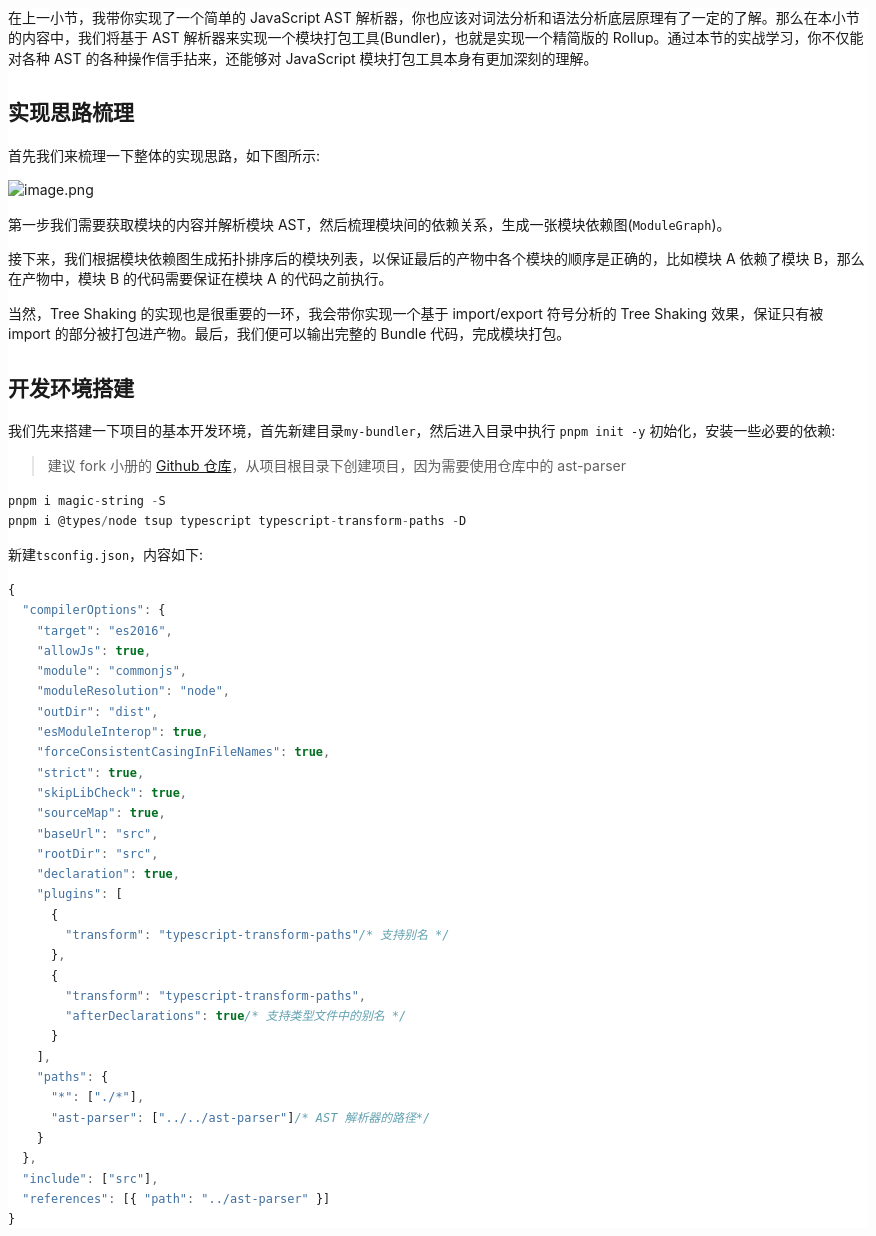 ﻿在上一小节，我带你实现了一个简单的 JavaScript AST 解析器，你也应该对词法分析和语法分析底层原理有了一定的了解。那么在本小节的内容中，我们将基于 AST 解析器来实现一个模块打包工具(Bundler)，也就是实现一个精简版的 Rollup。通过本节的实战学习，你不仅能对各种 AST 的各种操作信手拈来，还能够对 JavaScript 模块打包工具本身有更加深刻的理解。

## 实现思路梳理

首先我们来梳理一下整体的实现思路，如下图所示:


![image.png](https://p1-juejin.byteimg.com/tos-cn-i-k3u1fbpfcp/598856bbb7bd4dae8040143b203e85bb~tplv-k3u1fbpfcp-watermark.image?)

第一步我们需要获取模块的内容并解析模块 AST，然后梳理模块间的依赖关系，生成一张模块依赖图(`ModuleGraph`)。

接下来，我们根据模块依赖图生成拓扑排序后的模块列表，以保证最后的产物中各个模块的顺序是正确的，比如模块 A 依赖了模块 B，那么在产物中，模块 B 的代码需要保证在模块 A 的代码之前执行。

当然，Tree Shaking 的实现也是很重要的一环，我会带你实现一个基于 import/export 符号分析的 Tree Shaking 效果，保证只有被 import 的部分被打包进产物。最后，我们便可以输出完整的 Bundle 代码，完成模块打包。

## 开发环境搭建

我们先来搭建一下项目的基本开发环境，首先新建目录`my-bundler`，然后进入目录中执行 `pnpm init -y` 初始化，安装一些必要的依赖:
> 建议 fork 小册的 [Github 仓库](git@github.com:sanyuan0704/juejin-book-vite.git)，从项目根目录下创建项目，因为需要使用仓库中的 ast-parser
```ts
pnpm i magic-string -S
pnpm i @types/node tsup typescript typescript-transform-paths -D
```
新建`tsconfig.json`，内容如下:
```ts
{
  "compilerOptions": {
    "target": "es2016",
    "allowJs": true,
    "module": "commonjs",
    "moduleResolution": "node",
    "outDir": "dist",
    "esModuleInterop": true,
    "forceConsistentCasingInFileNames": true,
    "strict": true,
    "skipLibCheck": true,
    "sourceMap": true,
    "baseUrl": "src",
    "rootDir": "src",
    "declaration": true,
    "plugins": [
      {
        "transform": "typescript-transform-paths"/* 支持别名 */ 
      },
      {
        "transform": "typescript-transform-paths",
        "afterDeclarations": true/* 支持类型文件中的别名 */ 
      }
    ],
    "paths": {
      "*": ["./*"],
      "ast-parser": ["../../ast-parser"]/* AST 解析器的路径*/
    }
  },
  "include": ["src"],
  "references": [{ "path": "../ast-parser" }]
}
```

